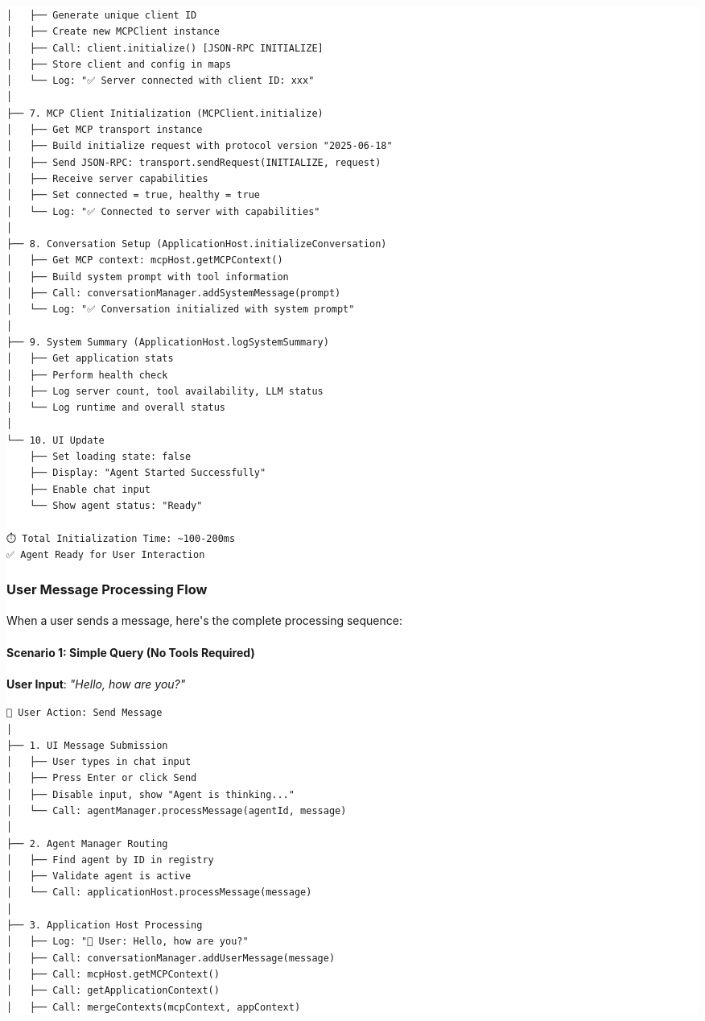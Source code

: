 ```
│   ├── Generate unique client ID
│   ├── Create new MCPClient instance
│   ├── Call: client.initialize() [JSON-RPC INITIALIZE]
│   ├── Store client and config in maps
│   └── Log: "✅ Server connected with client ID: xxx"
│
├── 7. MCP Client Initialization (MCPClient.initialize)
│   ├── Get MCP transport instance
│   ├── Build initialize request with protocol version "2025-06-18"
│   ├── Send JSON-RPC: transport.sendRequest(INITIALIZE, request)
│   ├── Receive server capabilities
│   ├── Set connected = true, healthy = true
│   └── Log: "✅ Connected to server with capabilities"
│
├── 8. Conversation Setup (ApplicationHost.initializeConversation)
│   ├── Get MCP context: mcpHost.getMCPContext()
│   ├── Build system prompt with tool information
│   ├── Call: conversationManager.addSystemMessage(prompt)
│   └── Log: "✅ Conversation initialized with system prompt"
│
├── 9. System Summary (ApplicationHost.logSystemSummary)
│   ├── Get application stats
│   ├── Perform health check
│   ├── Log server count, tool availability, LLM status
│   └── Log runtime and overall status
│
└── 10. UI Update
    ├── Set loading state: false
    ├── Display: "Agent Started Successfully"
    ├── Enable chat input
    └── Show agent status: "Ready"

⏱️ Total Initialization Time: ~100-200ms
✅ Agent Ready for User Interaction
```

### User Message Processing Flow

When a user sends a message, here's the complete processing sequence:

#### **Scenario 1: Simple Query (No Tools Required)**

**User Input**: *"Hello, how are you?"*

```
💬 User Action: Send Message
│
├── 1. UI Message Submission
│   ├── User types in chat input
│   ├── Press Enter or click Send
│   ├── Disable input, show "Agent is thinking..."
│   └── Call: agentManager.processMessage(agentId, message)
│
├── 2. Agent Manager Routing
│   ├── Find agent by ID in registry
│   ├── Validate agent is active
│   └── Call: applicationHost.processMessage(message)
│
├── 3. Application Host Processing
│   ├── Log: "👤 User: Hello, how are you?"
│   ├── Call: conversationManager.addUserMessage(message)
│   ├── Call: mcpHost.getMCPContext()
│   ├── Call: getApplicationContext()
│   ├── Call: mergeContexts(mcpContext, appContext)
```
